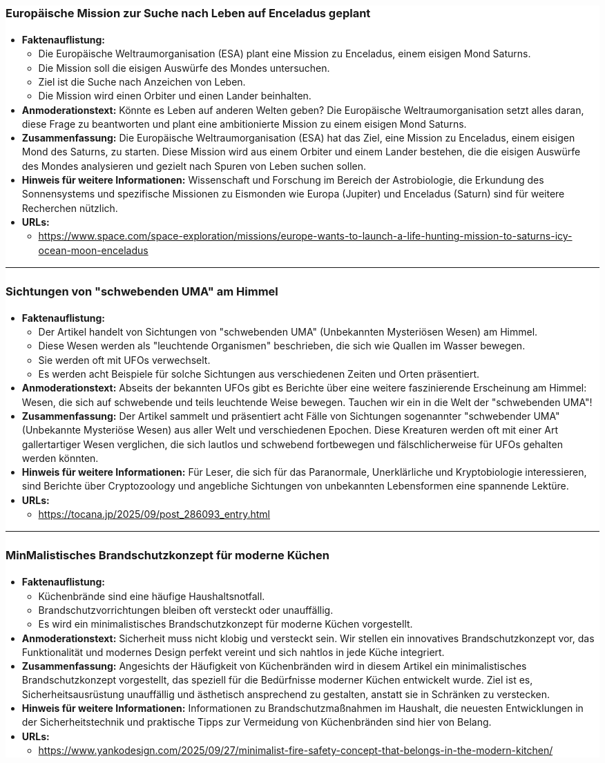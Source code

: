 ### Europäische Mission zur Suche nach Leben auf Enceladus geplant
*   **Faktenauflistung:**
    *   Die Europäische Weltraumorganisation (ESA) plant eine Mission zu Enceladus, einem eisigen Mond Saturns.
    *   Die Mission soll die eisigen Auswürfe des Mondes untersuchen.
    *   Ziel ist die Suche nach Anzeichen von Leben.
    *   Die Mission wird einen Orbiter und einen Lander beinhalten.
*   **Anmoderationstext:** Könnte es Leben auf anderen Welten geben? Die Europäische Weltraumorganisation setzt alles daran, diese Frage zu beantworten und plant eine ambitionierte Mission zu einem eisigen Mond Saturns.
*   **Zusammenfassung:** Die Europäische Weltraumorganisation (ESA) hat das Ziel, eine Mission zu Enceladus, einem eisigen Mond des Saturns, zu starten. Diese Mission wird aus einem Orbiter und einem Lander bestehen, die die eisigen Auswürfe des Mondes analysieren und gezielt nach Spuren von Leben suchen sollen.
*   **Hinweis für weitere Informationen:** Wissenschaft und Forschung im Bereich der Astrobiologie, die Erkundung des Sonnensystems und spezifische Missionen zu Eismonden wie Europa (Jupiter) und Enceladus (Saturn) sind für weitere Recherchen nützlich.
*   **URLs:**
    *   https://www.space.com/space-exploration/missions/europe-wants-to-launch-a-life-hunting-mission-to-saturns-icy-ocean-moon-enceladus
--------------------------------------------
### Sichtungen von "schwebenden UMA" am Himmel
*   **Faktenauflistung:**
    *   Der Artikel handelt von Sichtungen von "schwebenden UMA" (Unbekannten Mysteriösen Wesen) am Himmel.
    *   Diese Wesen werden als "leuchtende Organismen" beschrieben, die sich wie Quallen im Wasser bewegen.
    *   Sie werden oft mit UFOs verwechselt.
    *   Es werden acht Beispiele für solche Sichtungen aus verschiedenen Zeiten und Orten präsentiert.
*   **Anmoderationstext:** Abseits der bekannten UFOs gibt es Berichte über eine weitere faszinierende Erscheinung am Himmel: Wesen, die sich auf schwebende und teils leuchtende Weise bewegen. Tauchen wir ein in die Welt der "schwebenden UMA"!
*   **Zusammenfassung:** Der Artikel sammelt und präsentiert acht Fälle von Sichtungen sogenannter "schwebender UMA" (Unbekannte Mysteriöse Wesen) aus aller Welt und verschiedenen Epochen. Diese Kreaturen werden oft mit einer Art gallertartiger Wesen verglichen, die sich lautlos und schwebend fortbewegen und fälschlicherweise für UFOs gehalten werden könnten.
*   **Hinweis für weitere Informationen:** Für Leser, die sich für das Paranormale, Unerklärliche und Kryptobiologie interessieren, sind Berichte über Cryptozoology und angebliche Sichtungen von unbekannten Lebensformen eine spannende Lektüre.
*   **URLs:**
    *   https://tocana.jp/2025/09/post_286093_entry.html
--------------------------------------------
### MinMalistisches Brandschutzkonzept für moderne Küchen
*   **Faktenauflistung:**
    *   Küchenbrände sind eine häufige Haushaltsnotfall.
    *   Brandschutzvorrichtungen bleiben oft versteckt oder unauffällig.
    *   Es wird ein minimalistisches Brandschutzkonzept für moderne Küchen vorgestellt.
*   **Anmoderationstext:** Sicherheit muss nicht klobig und versteckt sein. Wir stellen ein innovatives Brandschutzkonzept vor, das Funktionalität und modernes Design perfekt vereint und sich nahtlos in jede Küche integriert.
*   **Zusammenfassung:** Angesichts der Häufigkeit von Küchenbränden wird in diesem Artikel ein minimalistisches Brandschutzkonzept vorgestellt, das speziell für die Bedürfnisse moderner Küchen entwickelt wurde. Ziel ist es, Sicherheitsausrüstung unauffällig und ästhetisch ansprechend zu gestalten, anstatt sie in Schränken zu verstecken.
*   **Hinweis für weitere Informationen:** Informationen zu Brandschutzmaßnahmen im Haushalt, die neuesten Entwicklungen in der Sicherheitstechnik und praktische Tipps zur Vermeidung von Küchenbränden sind hier von Belang.
*   **URLs:**
    *   https://www.yankodesign.com/2025/09/27/minimalist-fire-safety-concept-that-belongs-in-the-modern-kitchen/
